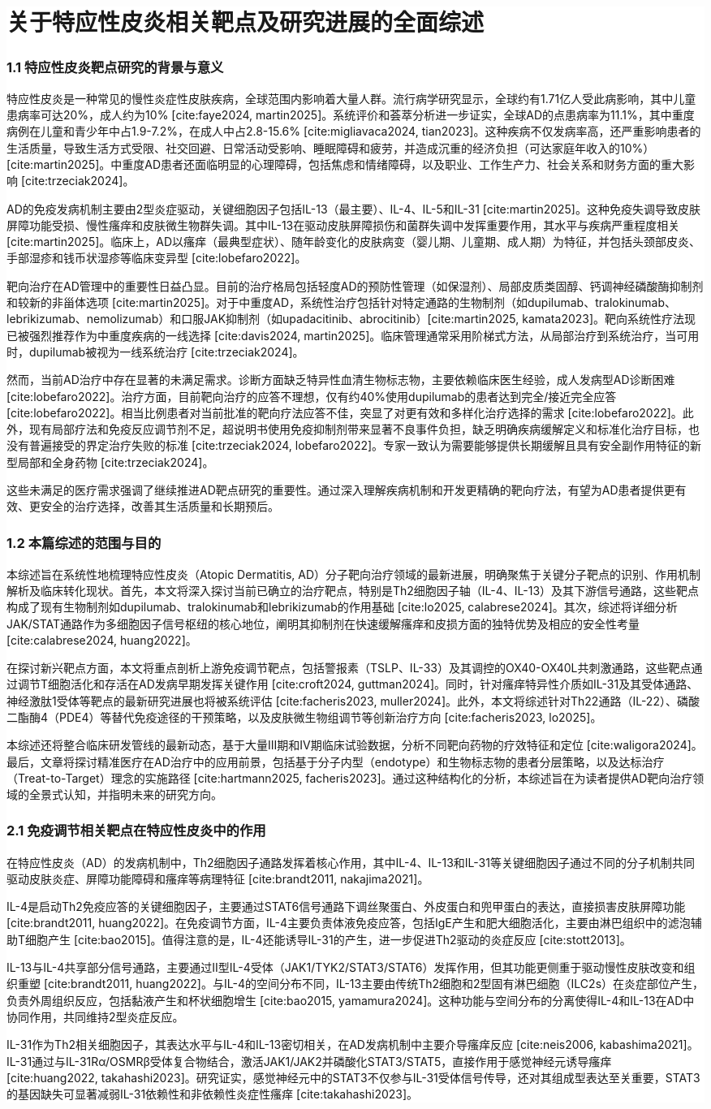# 关于特应性皮炎相关靶点及研究进展的全面综述

### 1.1 特应性皮炎靶点研究的背景与意义
特应性皮炎是一种常见的慢性炎症性皮肤疾病，全球范围内影响着大量人群。流行病学研究显示，全球约有1.71亿人受此病影响，其中儿童患病率可达20%，成人约为10% [cite:faye2024, martin2025]。系统评价和荟萃分析进一步证实，全球AD的点患病率为11.1%，其中重度病例在儿童和青少年中占1.9-7.2%，在成人中占2.8-15.6% [cite:migliavaca2024, tian2023]。这种疾病不仅发病率高，还严重影响患者的生活质量，导致生活方式受限、社交回避、日常活动受影响、睡眠障碍和疲劳，并造成沉重的经济负担（可达家庭年收入的10%）[cite:martin2025]。中重度AD患者还面临明显的心理障碍，包括焦虑和情绪障碍，以及职业、工作生产力、社会关系和财务方面的重大影响 [cite:trzeciak2024]。

AD的免疫发病机制主要由2型炎症驱动，关键细胞因子包括IL-13（最主要）、IL-4、IL-5和IL-31 [cite:martin2025]。这种免疫失调导致皮肤屏障功能受损、慢性瘙痒和皮肤微生物群失调。其中IL-13在驱动皮肤屏障损伤和菌群失调中发挥重要作用，其水平与疾病严重程度相关 [cite:martin2025]。临床上，AD以瘙痒（最典型症状）、随年龄变化的皮肤病变（婴儿期、儿童期、成人期）为特征，并包括头颈部皮炎、手部湿疹和钱币状湿疹等临床变异型 [cite:lobefaro2022]。

靶向治疗在AD管理中的重要性日益凸显。目前的治疗格局包括轻度AD的预防性管理（如保湿剂）、局部皮质类固醇、钙调神经磷酸酶抑制剂和较新的非甾体选项 [cite:martin2025]。对于中重度AD，系统性治疗包括针对特定通路的生物制剂（如dupilumab、tralokinumab、lebrikizumab、nemolizumab）和口服JAK抑制剂（如upadacitinib、abrocitinib）[cite:martin2025, kamata2023]。靶向系统性疗法现已被强烈推荐作为中重度疾病的一线选择 [cite:davis2024, martin2025]。临床管理通常采用阶梯式方法，从局部治疗到系统治疗，当可用时，dupilumab被视为一线系统治疗 [cite:trzeciak2024]。

然而，当前AD治疗中存在显著的未满足需求。诊断方面缺乏特异性血清生物标志物，主要依赖临床医生经验，成人发病型AD诊断困难 [cite:lobefaro2022]。治疗方面，目前靶向治疗的应答不理想，仅有约40%使用dupilumab的患者达到完全/接近完全应答 [cite:lobefaro2022]。相当比例患者对当前批准的靶向疗法应答不佳，突显了对更有效和多样化治疗选择的需求 [cite:lobefaro2022]。此外，现有局部疗法和免疫反应调节剂不足，超说明书使用免疫抑制剂带来显著不良事件负担，缺乏明确疾病缓解定义和标准化治疗目标，也没有普遍接受的界定治疗失败的标准 [cite:trzeciak2024, lobefaro2022]。专家一致认为需要能够提供长期缓解且具有安全副作用特征的新型局部和全身药物 [cite:trzeciak2024]。

这些未满足的医疗需求强调了继续推进AD靶点研究的重要性。通过深入理解疾病机制和开发更精确的靶向疗法，有望为AD患者提供更有效、更安全的治疗选择，改善其生活质量和长期预后。

### 1.2 本篇综述的范围与目的
本综述旨在系统性地梳理特应性皮炎（Atopic Dermatitis, AD）分子靶向治疗领域的最新进展，明确聚焦于关键分子靶点的识别、作用机制解析及临床转化现状。首先，本文将深入探讨当前已确立的治疗靶点，特别是Th2细胞因子轴（IL-4、IL-13）及其下游信号通路，这些靶点构成了现有生物制剂如dupilumab、tralokinumab和lebrikizumab的作用基础 [cite:lo2025, calabrese2024]。其次，综述将详细分析JAK/STAT通路作为多细胞因子信号枢纽的核心地位，阐明其抑制剂在快速缓解瘙痒和皮损方面的独特优势及相应的安全性考量 [cite:calabrese2024, huang2022]。

在探讨新兴靶点方面，本文将重点剖析上游免疫调节靶点，包括警报素（TSLP、IL-33）及其调控的OX40-OX40L共刺激通路，这些靶点通过调节T细胞活化和存活在AD发病早期发挥关键作用 [cite:croft2024, guttman2024]。同时，针对瘙痒特异性介质如IL-31及其受体通路、神经激肽1受体等靶点的最新研究进展也将被系统评估 [cite:facheris2023, muller2024]。此外，本文将综述针对Th22通路（IL-22）、磷酸二酯酶4（PDE4）等替代免疫途径的干预策略，以及皮肤微生物组调节等创新治疗方向 [cite:facheris2023, lo2025]。

本综述还将整合临床研发管线的最新动态，基于大量III期和IV期临床试验数据，分析不同靶向药物的疗效特征和定位 [cite:waligora2024]。最后，文章将探讨精准医疗在AD治疗中的应用前景，包括基于分子内型（endotype）和生物标志物的患者分层策略，以及达标治疗（Treat-to-Target）理念的实施路径 [cite:hartmann2025, facheris2023]。通过这种结构化的分析，本综述旨在为读者提供AD靶向治疗领域的全景式认知，并指明未来的研究方向。

### 2.1 免疫调节相关靶点在特应性皮炎中的作用
在特应性皮炎（AD）的发病机制中，Th2细胞因子通路发挥着核心作用，其中IL-4、IL-13和IL-31等关键细胞因子通过不同的分子机制共同驱动皮肤炎症、屏障功能障碍和瘙痒等病理特征 [cite:brandt2011, nakajima2021]。

IL-4是启动Th2免疫应答的关键细胞因子，主要通过STAT6信号通路下调丝聚蛋白、外皮蛋白和兜甲蛋白的表达，直接损害皮肤屏障功能 [cite:brandt2011, huang2022]。在免疫调节方面，IL-4主要负责体液免疫应答，包括IgE产生和肥大细胞活化，主要由淋巴组织中的滤泡辅助T细胞产生 [cite:bao2015]。值得注意的是，IL-4还能诱导IL-31的产生，进一步促进Th2驱动的炎症反应 [cite:stott2013]。

IL-13与IL-4共享部分信号通路，主要通过II型IL-4受体（JAK1/TYK2/STAT3/STAT6）发挥作用，但其功能更侧重于驱动慢性皮肤改变和组织重塑 [cite:brandt2011, huang2022]。与IL-4的空间分布不同，IL-13主要由传统Th2细胞和2型固有淋巴细胞（ILC2s）在炎症部位产生，负责外周组织反应，包括黏液产生和杯状细胞增生 [cite:bao2015, yamamura2024]。这种功能与空间分布的分离使得IL-4和IL-13在AD中协同作用，共同维持2型炎症反应。

IL-31作为Th2相关细胞因子，其表达水平与IL-4和IL-13密切相关，在AD发病机制中主要介导瘙痒反应 [cite:neis2006, kabashima2021]。IL-31通过与IL-31Rα/OSMRβ受体复合物结合，激活JAK1/JAK2并磷酸化STAT3/STAT5，直接作用于感觉神经元诱导瘙痒 [cite:huang2022, takahashi2023]。研究证实，感觉神经元中的STAT3不仅参与IL-31受体信号传导，还对其组成型表达至关重要，STAT3的基因缺失可显著减弱IL-31依赖性和非依赖性炎症性瘙痒 [cite:takahashi2023]。
